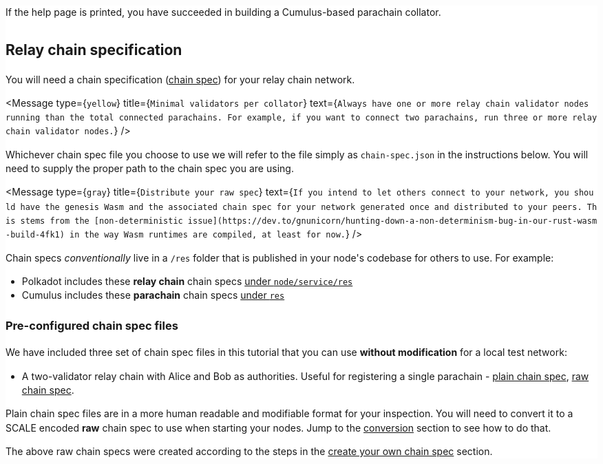 If the help page is printed, you have succeeded in building a Cumulus-based parachain collator.

## Relay chain specification

You will need a chain specification ([chain spec](/v3/runtime/chain-specs)) for your relay chain
network.

<Message
  type={`yellow`}
  title={`Minimal validators per collator`}
  text={`
Always have one or more relay chain validator nodes running than the total connected parachains. For
example, if you want to connect two parachains, run three or more relay chain validator nodes.
`}
/>

Whichever chain spec file you choose to use we will refer to the file simply as `chain-spec.json`
in the instructions below. You will need to supply the proper path to the chain spec you are using.

<Message
  type={`gray`}
  title={`Distribute your raw spec`}
  text={`
If you intend to let others connect to your network, you should have the genesis Wasm and the
associated chain spec for your network generated once and distributed to your peers.
This stems from the [non-deterministic issue](https://dev.to/gnunicorn/hunting-down-a-non-determinism-bug-in-our-rust-wasm-build-4fk1)
in the way Wasm runtimes are compiled, at least for now.
`}
/>

Chain specs _conventionally_ live in a `/res` folder that is published in your node's
codebase for others to use. For example:

- Polkadot includes these **relay chain** chain specs
  [under `node/service/res`](https://github.com/paritytech/polkadot/tree/master/node/service/res)
- Cumulus includes these **parachain** chain specs
  [under `res`](https://github.com/paritytech/cumulus/tree/master/polkadot-parachains/res)

### Pre-configured chain spec files

We have included three set of chain spec files in this tutorial that you can use
**without modification** for a local test network:

- A two-validator relay chain with Alice and Bob as authorities. Useful for registering a single
  parachain - [plain chain spec](/assets/tutorials/cumulus/chain-specs/rococo-custom-2-plain.json),
  [raw chain spec](/assets/tutorials/cumulus/chain-specs/rococo-custom-2-raw.json).

Plain chain spec files are in a more human readable and modifiable format for your inspection. You
will need to convert it to a SCALE encoded **raw** chain spec to use when starting your nodes. Jump
to the [conversion](#convert-plain-to-raw-chain-spec) section to see how to do that.

The above raw chain specs were created according to the steps in the
[create your own chain spec](#create-a-custom-relay-chain-spec-optional) section.
